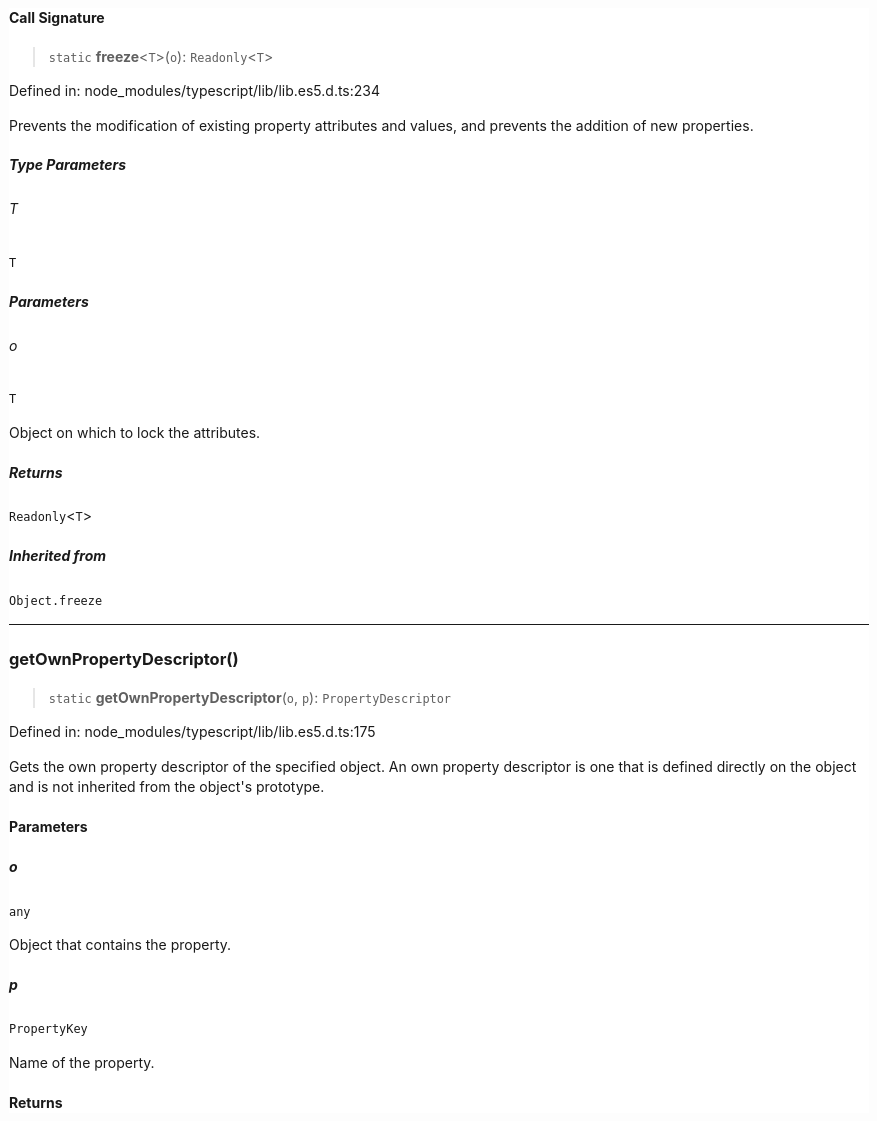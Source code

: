 #### Call Signature

> `static` **freeze**\<`T`\>(`o`): `Readonly`\<`T`\>

Defined in: node\_modules/typescript/lib/lib.es5.d.ts:234

Prevents the modification of existing property attributes and values, and prevents the addition of new properties.

##### Type Parameters

###### T

`T`

##### Parameters

###### o

`T`

Object on which to lock the attributes.

##### Returns

`Readonly`\<`T`\>

##### Inherited from

`Object.freeze`

***

### getOwnPropertyDescriptor()

> `static` **getOwnPropertyDescriptor**(`o`, `p`): `PropertyDescriptor`

Defined in: node\_modules/typescript/lib/lib.es5.d.ts:175

Gets the own property descriptor of the specified object.
An own property descriptor is one that is defined directly on the object and is not inherited from the object's prototype.

#### Parameters

##### o

`any`

Object that contains the property.

##### p

`PropertyKey`

Name of the property.

#### Returns

